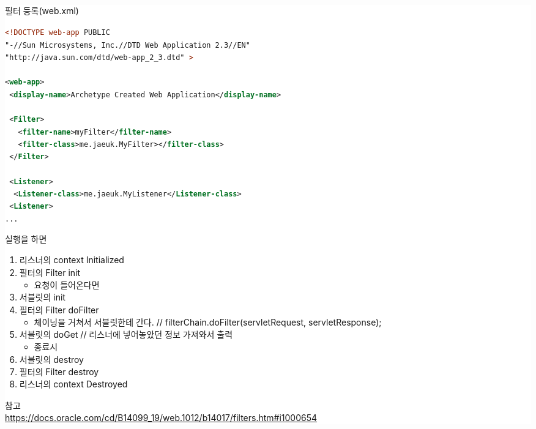 필터 등록(web.xml)
~~~xml
<!DOCTYPE web-app PUBLIC
"-//Sun Microsystems, Inc.//DTD Web Application 2.3//EN"
"http://java.sun.com/dtd/web-app_2_3.dtd" >

<web-app>
 <display-name>Archetype Created Web Application</display-name>
 
 <Filter>
   <filter-name>myFilter</filter-name>
   <filter-class>me.jaeuk.MyFilter></filter-class>
 </Filter>  
  
 <Listener>
  <Listener-class>me.jaeuk.MyListener</Listener-class>
 <Listener>  
...
~~~

실행을 하면
1. 리스너의 context Initialized
2. 필터의 Filter init 
    - 요청이 들어온다면                   
3. 서블릿의 init
4. 필터의 Filter doFilter
    - 체이닝을 거쳐서 서블릿한테 간다. // filterChain.doFilter(servletRequest, servletResponse);               
5. 서블릿의 doGet // 리스너에 넣어놓았던 정보 가져와서 출력        
    - 종료시            
6. 서블릿의 destroy
7. 필터의 Filter destroy
8. 리스너의 context Destroyed



참고                 
https://docs.oracle.com/cd/B14099_19/web.1012/b14017/filters.htm#i1000654


